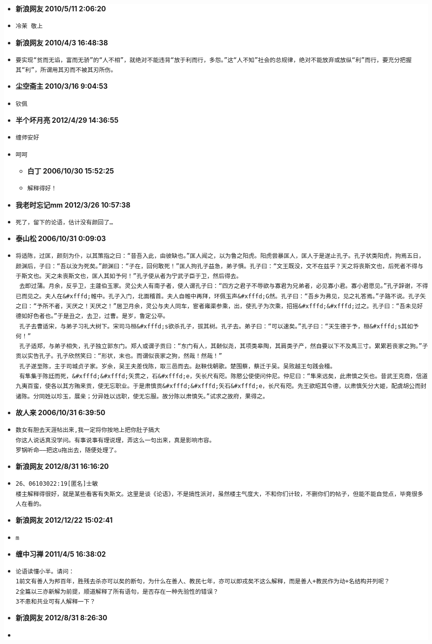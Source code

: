 - **新浪网友 2010/5/11 2:06:20**
- ```
  冷茉 敬上
  ```
- **新浪网友 2010/4/3 16:48:38**
- ```
  要实现“贫而无谄，富而无骄”的“人不相”，就绝对不能违背“放于利而行，多怨。”这“人不知”社会的总规律，绝对不能放弃或放纵“利”而行，要充分把握其“利”，所谓用其刃而不被其刃所伤。
  ```
- **尘空斋主 2010/3/16 9:04:53**
- ```
  钦佩
  ```
- **半个坏月亮 2012/4/29 14:36:55**
- ```
  缠师安好
  ```
- ```
  呵呵
  ```
   - **白丁 2006/10/30 15:52:25**
   - ```
     解释得好！
     ```
- **我老时忘记mm 2012/3/26 10:57:38**
- ```
  死了，留下的论语，估计没有颜回了…
  ```
- **泰山松 2006/10/31 0:09:03**
- ```
  将适陈，过匡，颜刻为仆，以其策指之曰：“昔吾入此，由彼缺也。”匡人闻之，以为鲁之阳虎。阳虎尝暴匡人，匡人于是遂止孔子。孔子状类阳虎，拘焉五日，颜渊后，子曰：“吾以汝为死矣。”颜渊曰：“子在，回何敢死！”匡人拘孔子益急，弟子惧。孔子曰：“文王既没，文不在兹乎？天之将丧斯文也，后死者不得与于斯文也。天之未丧斯文也，匡人其如予何！”孔子使从者为宁武子臣于卫，然后得去。
   去即过蒲。月余，反乎卫，主蘧伯玉家。灵公夫人有南子者，使人谓孔子曰：“四方之君子不辱欲与寡君为兄弟者，必见寡小君。寡小君愿见。”孔子辞谢，不得已而见之。夫人在&#xfffd;帷中。孔子入门，北面稽首。夫人自帷中再拜，环佩玉声&#xfffd;G然。孔子曰：“吾乡为弗见，见之礼答焉。”子路不说。孔子矢之曰：“予所不者，天厌之！天厌之！”居卫月余，灵公与夫人同车，宦者雍渠参乘，出，使孔子为次乘，招摇&#xfffd;&#xfffd;过之。孔子曰：“吾未见好德如好色者也。”于是丑之，去卫，过曹。是岁，鲁定公卒。
   孔子去曹适宋，与弟子习礼大树下。宋司马桓&#xfffd;s欲杀孔子，拔其树。孔子去。弟子曰：“可以速矣。”孔子曰：“天生德于予，桓&#xfffd;s其如予何！”
   孔子适郑，与弟子相失，孔子独立郭东门。郑人或谓子贡曰：“东门有人，其颡似尧，其项类皋陶，其肩类子产，然自要以下不及禹三寸。累累若丧家之狗。”子贡以实告孔子。孔子欣然笑曰：“形状，末也。而谓似丧家之狗，然哉！然哉！”
   孔子遂至陈，主于司城贞子家。岁余，吴王夫差伐陈，取三邑而去。赵鞅伐朝歌。楚围蔡，蔡迁于吴。吴败越王句践会稽。
   有隼集于陈廷而死，&#xfffd;&#xfffd;矢贯之，石&#xfffd;e，矢长尺有咫。陈愍公使使问仲尼。仲尼曰：“隼来远矣，此肃慎之矢也。昔武王克商，信道九夷百蛮，使各以其方贿来贡，使无忘职业。于是肃慎贡&#xfffd;&#xfffd;矢石&#xfffd;e，长尺有咫。先王欲昭其令德，以肃慎矢分大姬，配虞胡公而封诸陈。分同姓以珍玉，展亲；分异姓以远职，使无忘服。故分陈以肃慎矢。”试求之故府，果得之。
  ```
- **故人来 2006/10/31 6:39:50**
- ```
  数女有胆去天涯帖出来,我一定将你按地上把你肚子搞大
  你这人说话真没学问。有事说事有理说理，弄这么一句出来，真是影响市容。
  罗锅听命――把这u拖出去，随便处理了。
  ```
- **新浪网友 2012/8/31 16:16:20**
- ```
  26、06103022:19[匿名]士敏
  楼主解释得很好，就是某些看客有失斯文。这里是谈《论语》，不是搞性派对，虽然楼主气度大，不和你们计较，不删你们的帖子，但能不能自觉点，毕竟很多人在看的。
  ```
- **新浪网友 2012/12/22 15:02:41**
- ```
  m
  ```
- **缠中习禅 2011/4/5 16:38:02**
- ```
  论语读懂小半。请问：
  1前文有善人为邦百年，胜残去杀亦可以矣的断句，为什么在善人、教民七年，亦可以即戎矣不这么解释，而是善人+教民作为动+名结构并列呢？
  2全篇以三亦新解为前提，顺道解释了所有语句，是否存在一种先验性的错误？
  3不患和共业可有人解释一下？
  ```
- **新浪网友 2012/8/31 8:26:30**
- ```
  ```